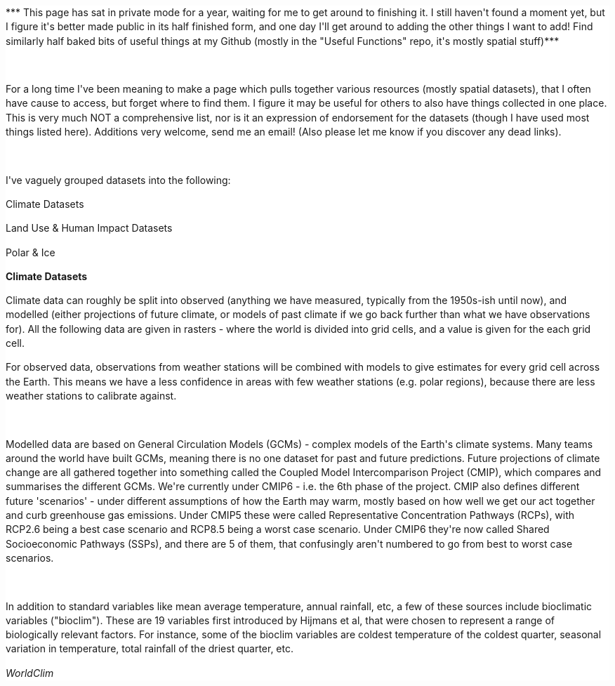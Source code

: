 *** This page has sat in private mode for a year, waiting for me to get around to finishing it. I still haven't found a moment yet, but I figure it's better made public in its half finished form, and one day I'll get around to adding the other things I want to add! Find similarly half baked bits of useful things at my Github (mostly in the "Useful Functions" repo, it's mostly spatial stuff)***

​

For a long time I've been meaning to make a page which pulls together various resources (mostly spatial datasets), that I often have cause to access, but forget where to find them. I figure it may be useful for others to also have things collected in one place. This is very much NOT a comprehensive list, nor is it an expression of endorsement for the datasets (though I have used most things listed here). Additions very welcome, send me an email! (Also please let me know if you discover any dead links).

​​

I've vaguely grouped datasets into the following:

Climate Datasets

Land Use & Human Impact Datasets

Polar & Ice

**Climate Datasets**

Climate data can roughly be split into observed (anything we have measured, typically from the 1950s-ish until now), and modelled (either projections of future climate, or models of past climate if we go back further than what we have observations for). All the following data are given in rasters - where the world is divided into grid cells, and a value is given for the each grid cell.



For observed data, observations from weather stations will be combined with models to give estimates for every grid cell across the Earth. This means we have a less confidence in areas with few weather stations (e.g. polar regions), because there are less weather stations to calibrate against.

​

Modelled data are based on General Circulation Models (GCMs) - complex models of the Earth's climate systems. Many teams around the world have built GCMs, meaning there is no one dataset for past and future predictions. Future projections of climate change are all gathered together into something called the Coupled Model Intercomparison Project (CMIP), which compares and summarises the different GCMs. We're currently under CMIP6 - i.e. the 6th phase of the project. CMIP also defines different future 'scenarios' - under different assumptions of how the Earth may warm, mostly based on how well we get our act together and curb greenhouse gas emissions. Under CMIP5 these were called Representative Concentration Pathways (RCPs), with RCP2.6 being a best case scenario and RCP8.5 being a worst case scenario. Under CMIP6 they're now called Shared Socioeconomic Pathways (SSPs), and there are 5 of them, that confusingly aren't numbered to go from best to worst case scenarios. 

​

In addition to standard variables like mean average temperature, annual rainfall, etc, a few of these sources include bioclimatic variables ("bioclim"). These are 19 variables first introduced by Hijmans et al, that were chosen to represent a range of biologically relevant factors. For instance, some of the bioclim variables are coldest temperature of the coldest quarter, seasonal variation in temperature, total rainfall of the driest quarter, etc.

*WorldClim*
